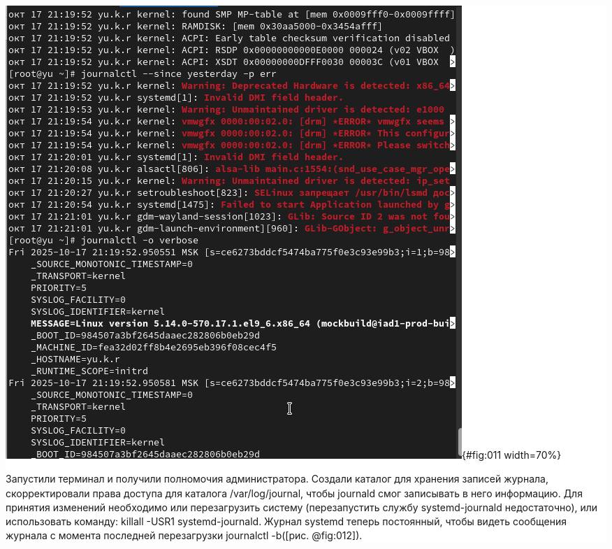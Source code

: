 ![Выполнили пункты 8-11 из раздела 7.4.3. (Использование journalctl)](image/11.png){#fig:011 width=70%}

Запустили терминал и получили полномочия администратора.
Создали каталог для хранения записей журнала, скорректировали права доступа для каталога /var/log/journal, чтобы journald смог записывать в него информацию. Для принятия изменений необходимо или перезагрузить систему (перезапустить службу systemd-journald недостаточно), или использовать команду: killall -USR1 systemd-journald. Журнал systemd теперь постоянный, чтобы видеть сообщения журнала с момента последней перезагрузки journalctl -b([рис. @fig:012]).

